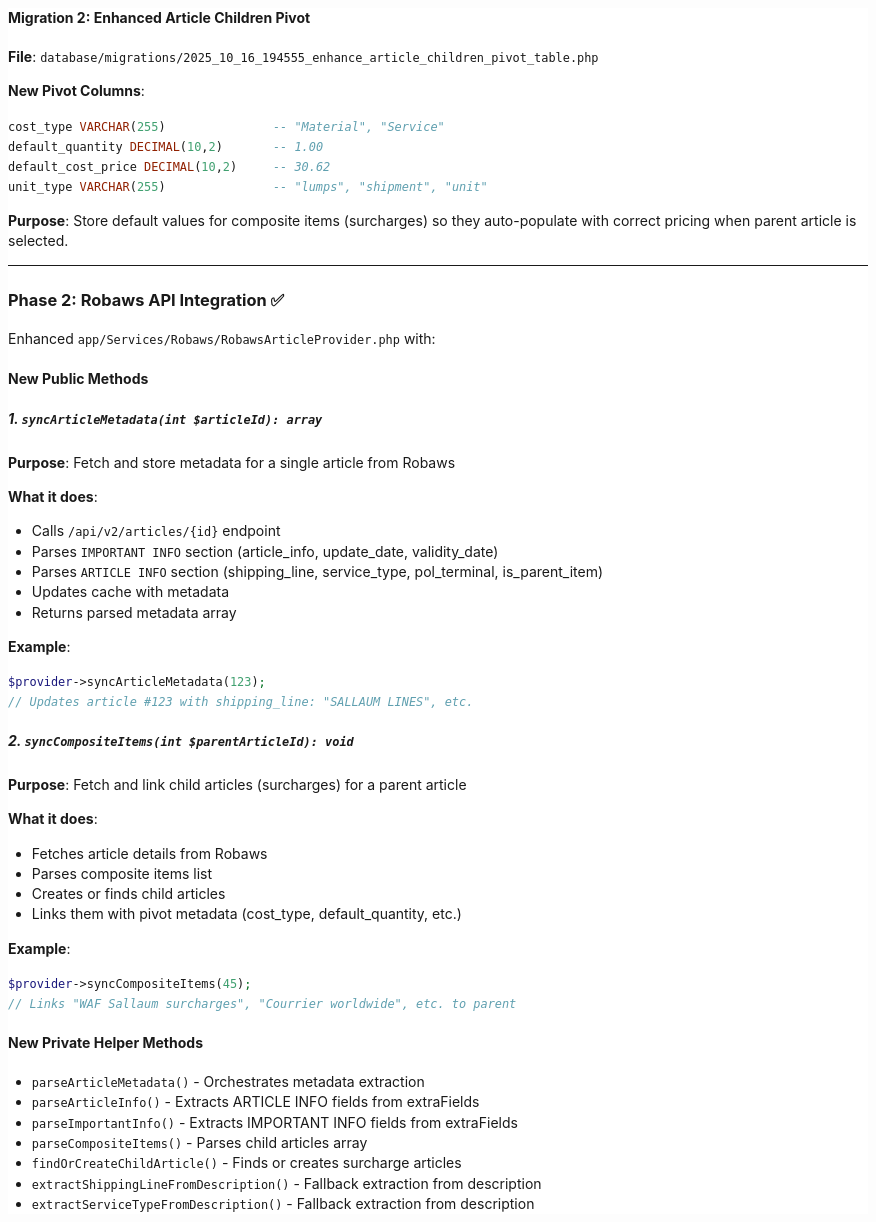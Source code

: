 #### Migration 2: Enhanced Article Children Pivot
**File**: `database/migrations/2025_10_16_194555_enhance_article_children_pivot_table.php`

**New Pivot Columns**:
```sql
cost_type VARCHAR(255)               -- "Material", "Service"
default_quantity DECIMAL(10,2)       -- 1.00
default_cost_price DECIMAL(10,2)     -- 30.62
unit_type VARCHAR(255)               -- "lumps", "shipment", "unit"
```

**Purpose**: Store default values for composite items (surcharges) so they auto-populate with correct pricing when parent article is selected.

---

### **Phase 2: Robaws API Integration** ✅

Enhanced `app/Services/Robaws/RobawsArticleProvider.php` with:

#### New Public Methods

##### 1. `syncArticleMetadata(int $articleId): array`
**Purpose**: Fetch and store metadata for a single article from Robaws

**What it does**:
- Calls `/api/v2/articles/{id}` endpoint
- Parses `IMPORTANT INFO` section (article_info, update_date, validity_date)
- Parses `ARTICLE INFO` section (shipping_line, service_type, pol_terminal, is_parent_item)
- Updates cache with metadata
- Returns parsed metadata array

**Example**:
```php
$provider->syncArticleMetadata(123);
// Updates article #123 with shipping_line: "SALLAUM LINES", etc.
```

##### 2. `syncCompositeItems(int $parentArticleId): void`
**Purpose**: Fetch and link child articles (surcharges) for a parent article

**What it does**:
- Fetches article details from Robaws
- Parses composite items list
- Creates or finds child articles
- Links them with pivot metadata (cost_type, default_quantity, etc.)

**Example**:
```php
$provider->syncCompositeItems(45);
// Links "WAF Sallaum surcharges", "Courrier worldwide", etc. to parent
```

#### New Private Helper Methods

- `parseArticleMetadata()` - Orchestrates metadata extraction
- `parseArticleInfo()` - Extracts ARTICLE INFO fields from extraFields
- `parseImportantInfo()` - Extracts IMPORTANT INFO fields from extraFields
- `parseCompositeItems()` - Parses child articles array
- `findOrCreateChildArticle()` - Finds or creates surcharge articles
- `extractShippingLineFromDescription()` - Fallback extraction from description
- `extractServiceTypeFromDescription()` - Fallback extraction from description
